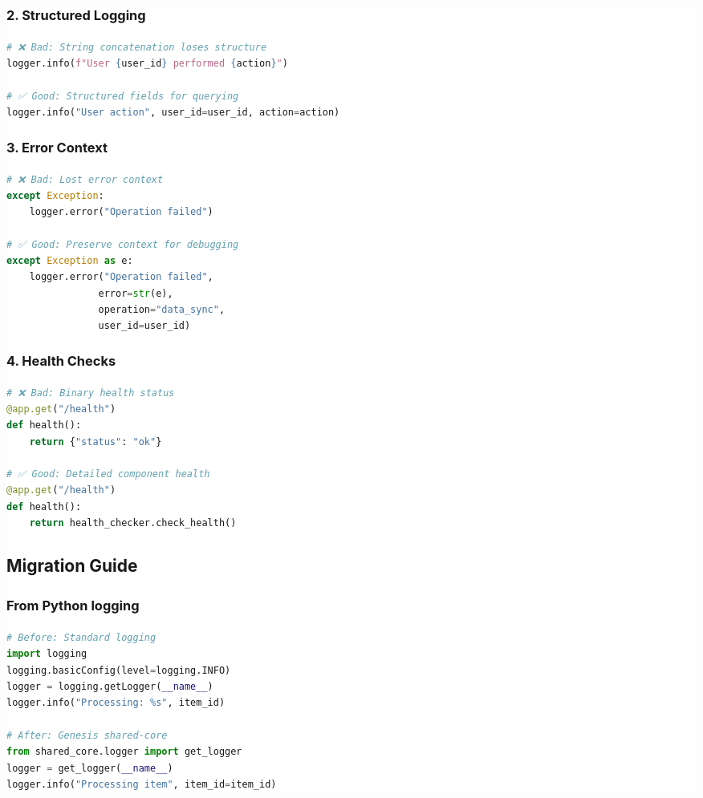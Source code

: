 ### 2. Structured Logging
```python
# ❌ Bad: String concatenation loses structure
logger.info(f"User {user_id} performed {action}")

# ✅ Good: Structured fields for querying
logger.info("User action", user_id=user_id, action=action)
```

### 3. Error Context
```python
# ❌ Bad: Lost error context
except Exception:
    logger.error("Operation failed")

# ✅ Good: Preserve context for debugging
except Exception as e:
    logger.error("Operation failed",
                error=str(e),
                operation="data_sync",
                user_id=user_id)
```

### 4. Health Checks
```python
# ❌ Bad: Binary health status
@app.get("/health")
def health():
    return {"status": "ok"}

# ✅ Good: Detailed component health
@app.get("/health")
def health():
    return health_checker.check_health()
```

## Migration Guide

### From Python logging

```python
# Before: Standard logging
import logging
logging.basicConfig(level=logging.INFO)
logger = logging.getLogger(__name__)
logger.info("Processing: %s", item_id)

# After: Genesis shared-core
from shared_core.logger import get_logger
logger = get_logger(__name__)
logger.info("Processing item", item_id=item_id)
```
